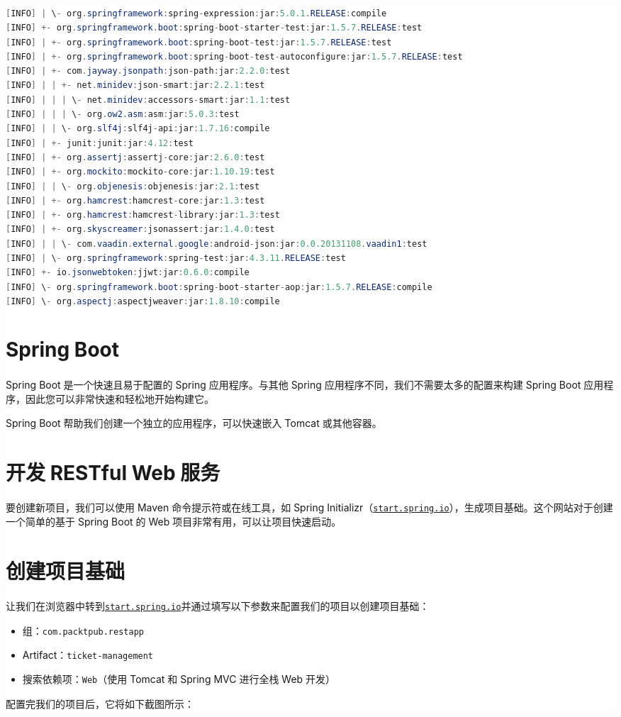 ```java
[INFO] | \- org.springframework:spring-expression:jar:5.0.1.RELEASE:compile
[INFO] +- org.springframework.boot:spring-boot-starter-test:jar:1.5.7.RELEASE:test
[INFO] | +- org.springframework.boot:spring-boot-test:jar:1.5.7.RELEASE:test
[INFO] | +- org.springframework.boot:spring-boot-test-autoconfigure:jar:1.5.7.RELEASE:test
[INFO] | +- com.jayway.jsonpath:json-path:jar:2.2.0:test
[INFO] | | +- net.minidev:json-smart:jar:2.2.1:test
[INFO] | | | \- net.minidev:accessors-smart:jar:1.1:test
[INFO] | | | \- org.ow2.asm:asm:jar:5.0.3:test
[INFO] | | \- org.slf4j:slf4j-api:jar:1.7.16:compile
[INFO] | +- junit:junit:jar:4.12:test
[INFO] | +- org.assertj:assertj-core:jar:2.6.0:test
[INFO] | +- org.mockito:mockito-core:jar:1.10.19:test
[INFO] | | \- org.objenesis:objenesis:jar:2.1:test
[INFO] | +- org.hamcrest:hamcrest-core:jar:1.3:test
[INFO] | +- org.hamcrest:hamcrest-library:jar:1.3:test
[INFO] | +- org.skyscreamer:jsonassert:jar:1.4.0:test
[INFO] | | \- com.vaadin.external.google:android-json:jar:0.0.20131108.vaadin1:test
[INFO] | \- org.springframework:spring-test:jar:4.3.11.RELEASE:test
[INFO] +- io.jsonwebtoken:jjwt:jar:0.6.0:compile
[INFO] \- org.springframework.boot:spring-boot-starter-aop:jar:1.5.7.RELEASE:compile
[INFO] \- org.aspectj:aspectjweaver:jar:1.8.10:compile
```

# Spring Boot

Spring Boot 是一个快速且易于配置的 Spring 应用程序。与其他 Spring 应用程序不同，我们不需要太多的配置来构建 Spring Boot 应用程序，因此您可以非常快速和轻松地开始构建它。

Spring Boot 帮助我们创建一个独立的应用程序，可以快速嵌入 Tomcat 或其他容器。

# 开发 RESTful Web 服务

要创建新项目，我们可以使用 Maven 命令提示符或在线工具，如 Spring Initializr（[`start.spring.io`](http://start.spring.io)），生成项目基础。这个网站对于创建一个简单的基于 Spring Boot 的 Web 项目非常有用，可以让项目快速启动。

# 创建项目基础

让我们在浏览器中转到[`start.spring.io`](http://start.spring.io)并通过填写以下参数来配置我们的项目以创建项目基础：

+   组：`com.packtpub.restapp`

+   Artifact：`ticket-management`

+   搜索依赖项：`Web`（使用 Tomcat 和 Spring MVC 进行全栈 Web 开发）

配置完我们的项目后，它将如下截图所示：

